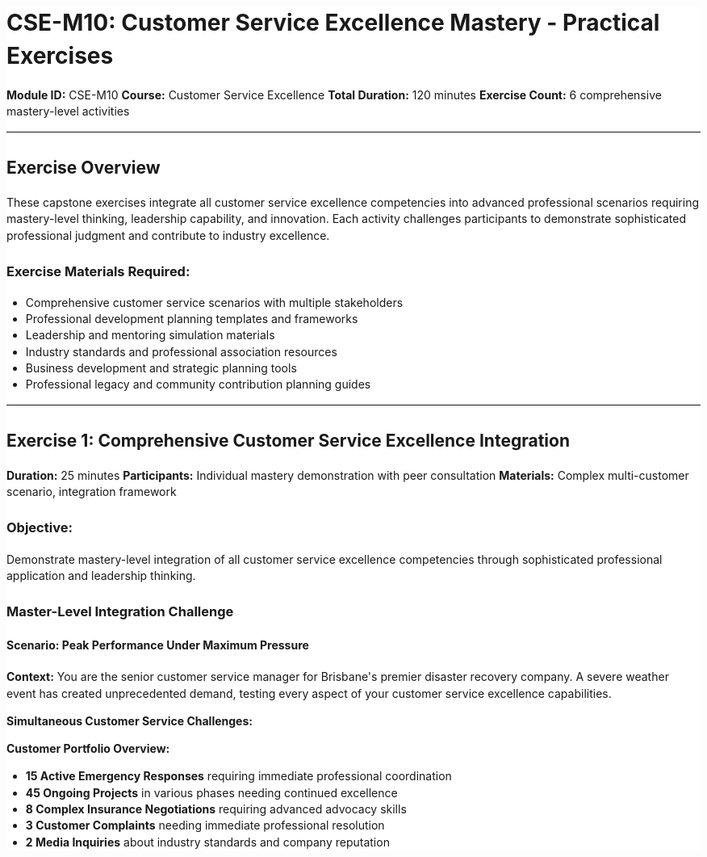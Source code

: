 # CSE-M10: Customer Service Excellence Mastery - Practical Exercises

**Module ID:** CSE-M10
**Course:** Customer Service Excellence
**Total Duration:** 120 minutes
**Exercise Count:** 6 comprehensive mastery-level activities

---

## Exercise Overview

These capstone exercises integrate all customer service excellence competencies into advanced professional scenarios requiring mastery-level thinking, leadership capability, and innovation. Each activity challenges participants to demonstrate sophisticated professional judgment and contribute to industry excellence.

### Exercise Materials Required:
- Comprehensive customer service scenarios with multiple stakeholders
- Professional development planning templates and frameworks
- Leadership and mentoring simulation materials
- Industry standards and professional association resources
- Business development and strategic planning tools
- Professional legacy and community contribution planning guides

---

## Exercise 1: Comprehensive Customer Service Excellence Integration
**Duration:** 25 minutes
**Participants:** Individual mastery demonstration with peer consultation
**Materials:** Complex multi-customer scenario, integration framework

### Objective:
Demonstrate mastery-level integration of all customer service excellence competencies through sophisticated professional application and leadership thinking.

### Master-Level Integration Challenge

#### Scenario: Peak Performance Under Maximum Pressure
**Context:** You are the senior customer service manager for Brisbane's premier disaster recovery company. A severe weather event has created unprecedented demand, testing every aspect of your customer service excellence capabilities.

**Simultaneous Customer Service Challenges:**

**Customer Portfolio Overview:**
- **15 Active Emergency Responses** requiring immediate professional coordination
- **45 Ongoing Projects** in various phases needing continued excellence
- **8 Complex Insurance Negotiations** requiring advanced advocacy skills
- **3 Customer Complaints** needing immediate professional resolution
- **2 Media Inquiries** about industry standards and company reputation
